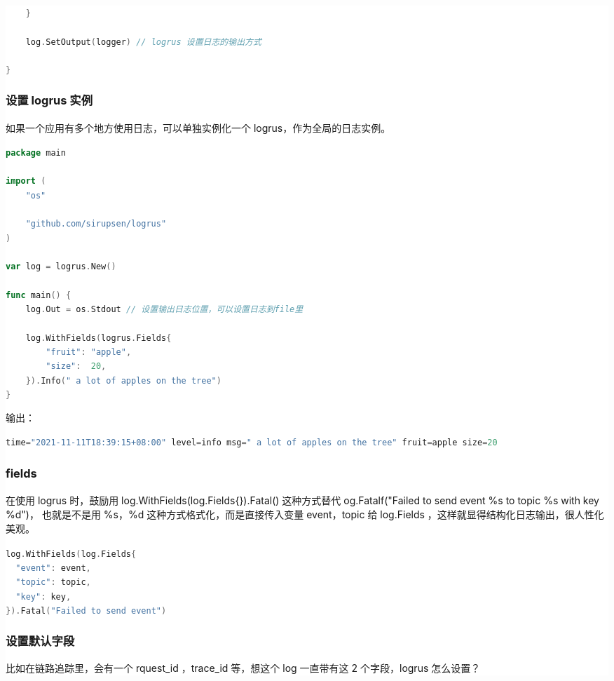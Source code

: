 ```go
	}

	log.SetOutput(logger) // logrus 设置日志的输出方式

}
```

### 设置 logrus 实例

如果一个应用有多个地方使用日志，可以单独实例化一个 logrus，作为全局的日志实例。

```go
package main

import (
	"os"

	"github.com/sirupsen/logrus"
)

var log = logrus.New()

func main() {
	log.Out = os.Stdout // 设置输出日志位置，可以设置日志到file里

	log.WithFields(logrus.Fields{
		"fruit": "apple",
		"size":  20,
	}).Info(" a lot of apples on the tree")
}
```

输出：

```go
time="2021-11-11T18:39:15+08:00" level=info msg=" a lot of apples on the tree" fruit=apple size=20
```

### fields

在使用 logrus 时，鼓励用 log.WithFields(log.Fields{}).Fatal() 这种方式替代 og.Fatalf("Failed to send event %s to topic %s with key %d")， 也就是不是用 %s，%d 这种方式格式化，而是直接传入变量 event，topic 给 log.Fields ，这样就显得结构化日志输出，很人性化美观。

```go
log.WithFields(log.Fields{
  "event": event,
  "topic": topic,
  "key": key,
}).Fatal("Failed to send event")
```

### 设置默认字段

比如在链路追踪里，会有一个 rquest_id ，trace_id 等，想这个 log 一直带有这 2 个字段，logrus 怎么设置？
